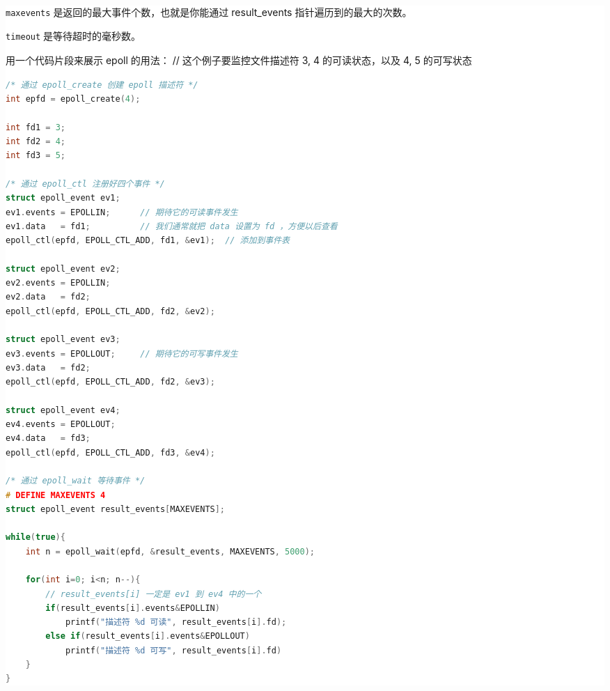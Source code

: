`maxevents` 是返回的最大事件个数，也就是你能通过 result_events 指针遍历到的最大的次数。

`timeout` 是等待超时的毫秒数。

用一个代码片段来展示 epoll 的用法：
    // 这个例子要监控文件描述符 3, 4 的可读状态，以及 4, 5 的可写状态
    
```c
/* 通过 epoll_create 创建 epoll 描述符 */
int epfd = epoll_create(4);

int fd1 = 3;
int fd2 = 4;
int fd3 = 5;

/* 通过 epoll_ctl 注册好四个事件 */
struct epoll_event ev1;
ev1.events = EPOLLIN;      // 期待它的可读事件发生
ev1.data   = fd1;          // 我们通常就把 data 设置为 fd ，方便以后查看
epoll_ctl(epfd, EPOLL_CTL_ADD, fd1, &ev1);  // 添加到事件表

struct epoll_event ev2;
ev2.events = EPOLLIN;
ev2.data   = fd2;
epoll_ctl(epfd, EPOLL_CTL_ADD, fd2, &ev2);

struct epoll_event ev3;
ev3.events = EPOLLOUT;     // 期待它的可写事件发生
ev3.data   = fd2;
epoll_ctl(epfd, EPOLL_CTL_ADD, fd2, &ev3);

struct epoll_event ev4;
ev4.events = EPOLLOUT;
ev4.data   = fd3;
epoll_ctl(epfd, EPOLL_CTL_ADD, fd3, &ev4);

/* 通过 epoll_wait 等待事件 */
# DEFINE MAXEVENTS 4
struct epoll_event result_events[MAXEVENTS];

while(true){
    int n = epoll_wait(epfd, &result_events, MAXEVENTS, 5000);

    for(int i=0; i<n; n--){
        // result_events[i] 一定是 ev1 到 ev4 中的一个
        if(result_events[i].events&EPOLLIN)
            printf("描述符 %d 可读", result_events[i].fd);
        else if(result_events[i].events&EPOLLOUT)
            printf("描述符 %d 可写", result_events[i].fd)
    }
}
```
